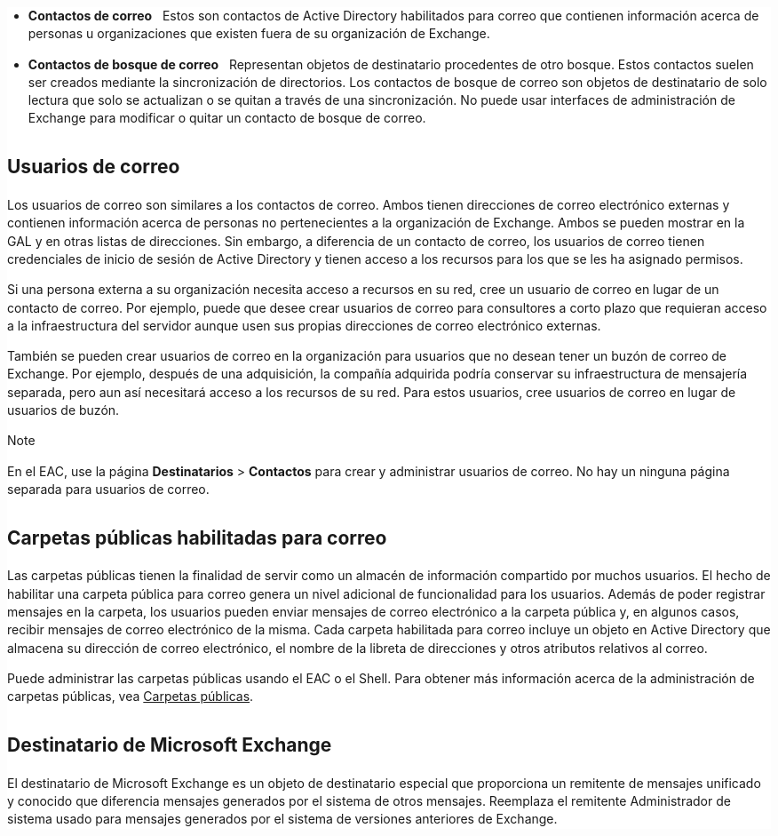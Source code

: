   - **Contactos de correo**   Estos son contactos de Active Directory habilitados para correo que contienen información acerca de personas u organizaciones que existen fuera de su organización de Exchange.

  - **Contactos de bosque de correo**   Representan objetos de destinatario procedentes de otro bosque. Estos contactos suelen ser creados mediante la sincronización de directorios. Los contactos de bosque de correo son objetos de destinatario de solo lectura que solo se actualizan o se quitan a través de una sincronización. No puede usar interfaces de administración de Exchange para modificar o quitar un contacto de bosque de correo.

## Usuarios de correo

Los usuarios de correo son similares a los contactos de correo. Ambos tienen direcciones de correo electrónico externas y contienen información acerca de personas no pertenecientes a la organización de Exchange. Ambos se pueden mostrar en la GAL y en otras listas de direcciones. Sin embargo, a diferencia de un contacto de correo, los usuarios de correo tienen credenciales de inicio de sesión de Active Directory y tienen acceso a los recursos para los que se les ha asignado permisos.

Si una persona externa a su organización necesita acceso a recursos en su red, cree un usuario de correo en lugar de un contacto de correo. Por ejemplo, puede que desee crear usuarios de correo para consultores a corto plazo que requieran acceso a la infraestructura del servidor aunque usen sus propias direcciones de correo electrónico externas.

También se pueden crear usuarios de correo en la organización para usuarios que no desean tener un buzón de correo de Exchange. Por ejemplo, después de una adquisición, la compañía adquirida podría conservar su infraestructura de mensajería separada, pero aun así necesitará acceso a los recursos de su red. Para estos usuarios, cree usuarios de correo en lugar de usuarios de buzón.


> [!NOTE]
> En el EAC, use la página <STRONG>Destinatarios</STRONG> &gt; <STRONG>Contactos</STRONG> para crear y administrar usuarios de correo. No hay un ninguna página separada para usuarios de correo.



## Carpetas públicas habilitadas para correo

Las carpetas públicas tienen la finalidad de servir como un almacén de información compartido por muchos usuarios. El hecho de habilitar una carpeta pública para correo genera un nivel adicional de funcionalidad para los usuarios. Además de poder registrar mensajes en la carpeta, los usuarios pueden enviar mensajes de correo electrónico a la carpeta pública y, en algunos casos, recibir mensajes de correo electrónico de la misma. Cada carpeta habilitada para correo incluye un objeto en Active Directory que almacena su dirección de correo electrónico, el nombre de la libreta de direcciones y otros atributos relativos al correo.

Puede administrar las carpetas públicas usando el EAC o el Shell. Para obtener más información acerca de la administración de carpetas públicas, vea [Carpetas públicas](public-folders-exchange-2013-help.md).

## Destinatario de Microsoft Exchange

El destinatario de Microsoft Exchange es un objeto de destinatario especial que proporciona un remitente de mensajes unificado y conocido que diferencia mensajes generados por el sistema de otros mensajes. Reemplaza el remitente Administrador de sistema usado para mensajes generados por el sistema de versiones anteriores de Exchange.
